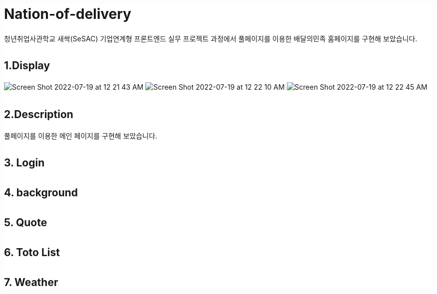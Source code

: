 # Nation-of-delivery
청년취업사관학교 새싹(SeSAC) 기업연계형 프론트엔드 실무 프로젝트 과정에서 풀페이지를 이용한 배달의민족 홈페이지를 구현해 보았습니다.

## 1.Display
<img width="1512" alt="Screen Shot 2022-07-19 at 12 21 43 AM" src="https://user-images.githubusercontent.com/99409757/179546286-afa569d6-343b-462e-b947-b1fb9ab2a0f8.png">
<img width="1512" alt="Screen Shot 2022-07-19 at 12 22 10 AM" src="https://user-images.githubusercontent.com/99409757/179546578-ad4666e9-424e-441e-b760-6bae6037409d.png">
<img width="1512" alt="Screen Shot 2022-07-19 at 12 22 45 AM" src="https://user-images.githubusercontent.com/99409757/179546592-e68b3302-735f-4272-95d5-cee3ae318d2d.png">

## 2.Description
풀페이지를 이용한 메인 페이지를 구현해 보았습니다. 

## 3. Login
## 4. background
## 5. Quote
## 6. Toto List
## 7. Weather

